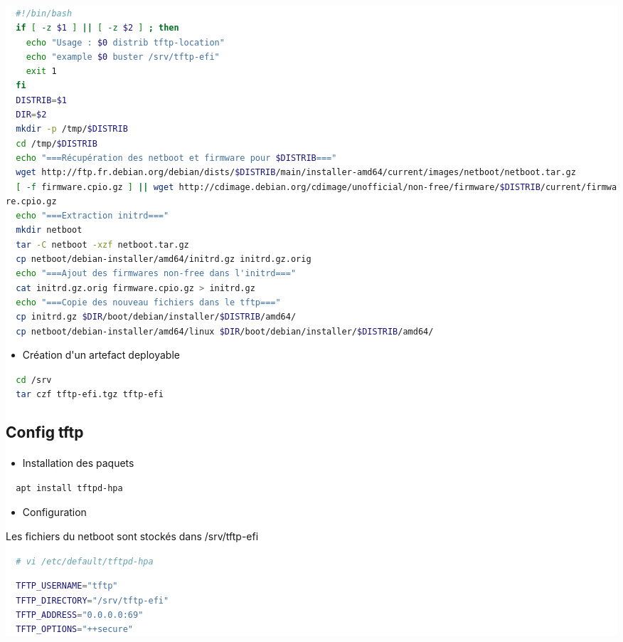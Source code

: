 ```bash
  #!/bin/bash
  if [ -z $1 ] || [ -z $2 ] ; then
    echo "Usage : $0 distrib tftp-location"
    echo "example $0 buster /srv/tftp-efi"
    exit 1
  fi
  DISTRIB=$1
  DIR=$2
  mkdir -p /tmp/$DISTRIB
  cd /tmp/$DISTRIB
  echo "===Récupération des netboot et firmware pour $DISTRIB==="
  wget http://ftp.fr.debian.org/debian/dists/$DISTRIB/main/installer-amd64/current/images/netboot/netboot.tar.gz
  [ -f firmware.cpio.gz ] || wget http://cdimage.debian.org/cdimage/unofficial/non-free/firmware/$DISTRIB/current/firmware.cpio.gz
  echo "===Extraction initrd==="
  mkdir netboot
  tar -C netboot -xzf netboot.tar.gz
  cp netboot/debian-installer/amd64/initrd.gz initrd.gz.orig
  echo "===Ajout des firmwares non-free dans l'initrd==="
  cat initrd.gz.orig firmware.cpio.gz > initrd.gz
  echo "===Copie des nouveau fichiers dans le tftp==="
  cp initrd.gz $DIR/boot/debian/installer/$DISTRIB/amd64/
  cp netboot/debian-installer/amd64/linux $DIR/boot/debian/installer/$DISTRIB/amd64/
```

* Création d'un artefact deployable

```bash  
  cd /srv
  tar czf tftp-efi.tgz tftp-efi
```

## Config tftp

* Installation des paquets

```bash
  apt install tftpd-hpa
```

* Configuration

Les fichiers du netboot sont stockés dans /srv/tftp-efi

```bash
  # vi /etc/default/tftpd-hpa
```

```bash
  TFTP_USERNAME="tftp"
  TFTP_DIRECTORY="/srv/tftp-efi"
  TFTP_ADDRESS="0.0.0.0:69"
  TFTP_OPTIONS="++secure"
```
